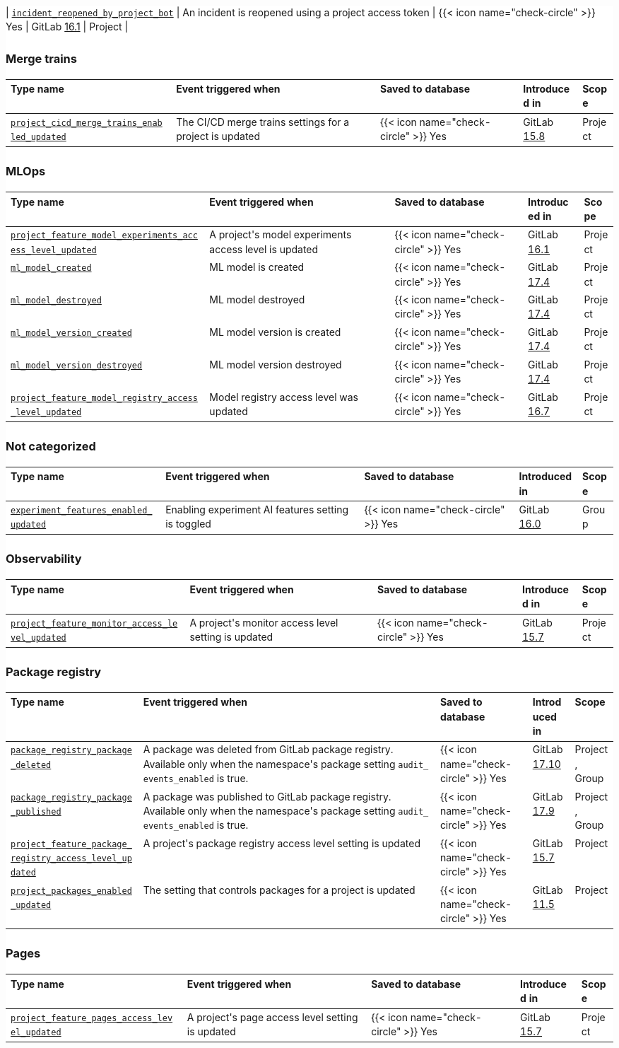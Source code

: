 | [`incident_reopened_by_project_bot`](https://gitlab.com/gitlab-org/gitlab/-/merge_requests/121485) | An incident is reopened using a project access token | {{< icon name="check-circle" >}} Yes | GitLab [16.1](https://gitlab.com/gitlab-org/gitlab/-/issues/323299) | Project |

### Merge trains

| Type name | Event triggered when | Saved to database | Introduced in | Scope |
|:----------|:---------------------|:------------------|:--------------|:------|
| [`project_cicd_merge_trains_enabled_updated`](https://gitlab.com/gitlab-org/gitlab/-/merge_requests/107428) | The CI/CD merge trains settings for a project is updated | {{< icon name="check-circle" >}} Yes | GitLab [15.8](https://gitlab.com/gitlab-org/gitlab/-/issues/369317) | Project |

### MLOps

| Type name | Event triggered when | Saved to database | Introduced in | Scope |
|:----------|:---------------------|:------------------|:--------------|:------|
| [`project_feature_model_experiments_access_level_updated`](https://gitlab.com/gitlab-org/gitlab/-/merge_requests/121027) | A project's model experiments access level is updated | {{< icon name="check-circle" >}} Yes | GitLab [16.1](https://gitlab.com/gitlab-org/gitlab/-/issues/412384) | Project |
| [`ml_model_created`](https://gitlab.com/gitlab-org/gitlab/-/merge_requests/165011) | ML model is created | {{< icon name="check-circle" >}} Yes | GitLab [17.4](https://gitlab.com/gitlab-org/gitlab/-/issues/463215) | Project |
| [`ml_model_destroyed`](https://gitlab.com/gitlab-org/gitlab/-/merge_requests/165011) | ML model destroyed | {{< icon name="check-circle" >}} Yes | GitLab [17.4](https://gitlab.com/gitlab-org/gitlab/-/issues/463215) | Project |
| [`ml_model_version_created`](https://gitlab.com/gitlab-org/gitlab/-/merge_requests/165145) | ML model version is created | {{< icon name="check-circle" >}} Yes | GitLab [17.4](https://gitlab.com/gitlab-org/gitlab/-/issues/463215) | Project |
| [`ml_model_version_destroyed`](https://gitlab.com/gitlab-org/gitlab/-/merge_requests/165145) | ML model version destroyed | {{< icon name="check-circle" >}} Yes | GitLab [17.4](https://gitlab.com/gitlab-org/gitlab/-/issues/463215) | Project |
| [`project_feature_model_registry_access_level_updated`](https://gitlab.com/gitlab-org/gitlab/-/merge_requests/138399) | Model registry access level was updated | {{< icon name="check-circle" >}} Yes | GitLab [16.7](https://gitlab.com/gitlab-org/gitlab/-/issues/412734) | Project |

### Not categorized

| Type name | Event triggered when | Saved to database | Introduced in | Scope |
|:----------|:---------------------|:------------------|:--------------|:------|
| [`experiment_features_enabled_updated`](https://gitlab.com/gitlab-org/gitlab/-/merge_requests/118222) | Enabling experiment AI features setting is toggled | {{< icon name="check-circle" >}} Yes | GitLab [16.0](https://gitlab.com/gitlab-org/gitlab/-/issues/404856/) | Group |

### Observability

| Type name | Event triggered when | Saved to database | Introduced in | Scope |
|:----------|:---------------------|:------------------|:--------------|:------|
| [`project_feature_monitor_access_level_updated`](https://gitlab.com/gitlab-org/gitlab/-/merge_requests/106919) | A project's monitor access level setting is updated | {{< icon name="check-circle" >}} Yes | GitLab [15.7](https://gitlab.com/gitlab-org/gitlab/-/issues/369304) | Project |

### Package registry

| Type name | Event triggered when | Saved to database | Introduced in | Scope |
|:----------|:---------------------|:------------------|:--------------|:------|
| [`package_registry_package_deleted`](https://gitlab.com/gitlab-org/gitlab/-/merge_requests/178181) | A package was deleted from GitLab package registry. Available only when the namespace's package setting `audit_events_enabled` is true. | {{< icon name="check-circle" >}} Yes | GitLab [17.10](https://gitlab.com/gitlab-org/gitlab/-/issues/329588) | Project, Group |
| [`package_registry_package_published`](https://gitlab.com/gitlab-org/gitlab/-/merge_requests/178181) | A package was published to GitLab package registry. Available only when the namespace's package setting `audit_events_enabled` is true. | {{< icon name="check-circle" >}} Yes | GitLab [17.9](https://gitlab.com/gitlab-org/gitlab/-/issues/329588) | Project, Group |
| [`project_feature_package_registry_access_level_updated`](https://gitlab.com/gitlab-org/gitlab/-/merge_requests/106919) | A project's package registry access level setting is updated | {{< icon name="check-circle" >}} Yes | GitLab [15.7](https://gitlab.com/gitlab-org/gitlab/-/issues/369296) | Project |
| [`project_packages_enabled_updated`](https://gitlab.com/gitlab-org/gitlab/-/merge_requests/7962) | The setting that controls packages for a project is updated | {{< icon name="check-circle" >}} Yes | GitLab [11.5](https://gitlab.com/gitlab-org/gitlab/-/issues/369288) | Project |

### Pages

| Type name | Event triggered when | Saved to database | Introduced in | Scope |
|:----------|:---------------------|:------------------|:--------------|:------|
| [`project_feature_pages_access_level_updated`](https://gitlab.com/gitlab-org/gitlab/-/merge_requests/106919) | A project's page access level setting is updated | {{< icon name="check-circle" >}} Yes | GitLab [15.7](https://gitlab.com/gitlab-org/gitlab/-/issues/369297) | Project |
